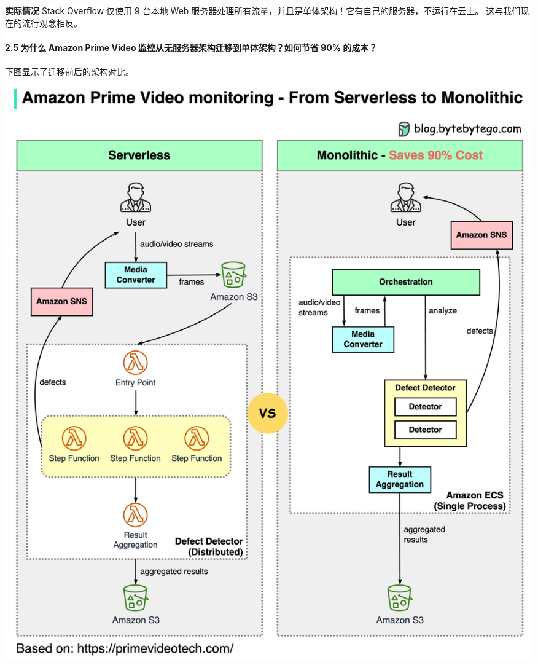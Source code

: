 **实际情况**
Stack Overflow 仅使用 9 台本地 Web 服务器处理所有流量，并且是单体架构！它有自己的服务器，不运行在云上。
这与我们现在的流行观念相反。

#### 2.5 为什么 Amazon Prime Video 监控从无服务器架构迁移到单体架构？如何节省 90% 的成本？

下图显示了迁移前后的架构对比。
![text](_imgs/serverless-to-monolithic.jpeg)

